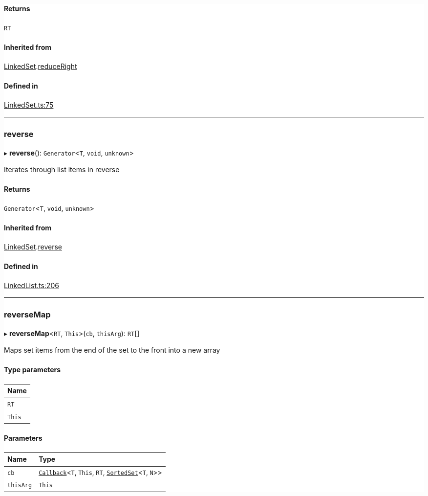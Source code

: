 #### Returns

`RT`

#### Inherited from

[LinkedSet](LinkedSet.LinkedSet-1.md).[reduceRight](LinkedSet.LinkedSet-1.md#reduceright)

#### Defined in

[LinkedSet.ts:75](https://github.com/zimmed/prefab/blob/5b06828/src/LinkedSet.ts#L75)

___

### reverse

▸ **reverse**(): `Generator`<`T`, `void`, `unknown`\>

Iterates through list items in reverse

#### Returns

`Generator`<`T`, `void`, `unknown`\>

#### Inherited from

[LinkedSet](LinkedSet.LinkedSet-1.md).[reverse](LinkedSet.LinkedSet-1.md#reverse)

#### Defined in

[LinkedList.ts:206](https://github.com/zimmed/prefab/blob/5b06828/src/LinkedList.ts#L206)

___

### reverseMap

▸ **reverseMap**<`RT`, `This`\>(`cb`, `thisArg`): `RT`[]

Maps set items from the end of the set to the front into a new array

#### Type parameters

| Name |
| :------ |
| `RT` |
| `This` |

#### Parameters

| Name | Type |
| :------ | :------ |
| `cb` | [`Callback`](../modules/LinkedList.md#callback)<`T`, `This`, `RT`, [`SortedSet`](SortedSet.SortedSet-1.md)<`T`, `N`\>\> |
| `thisArg` | `This` |
